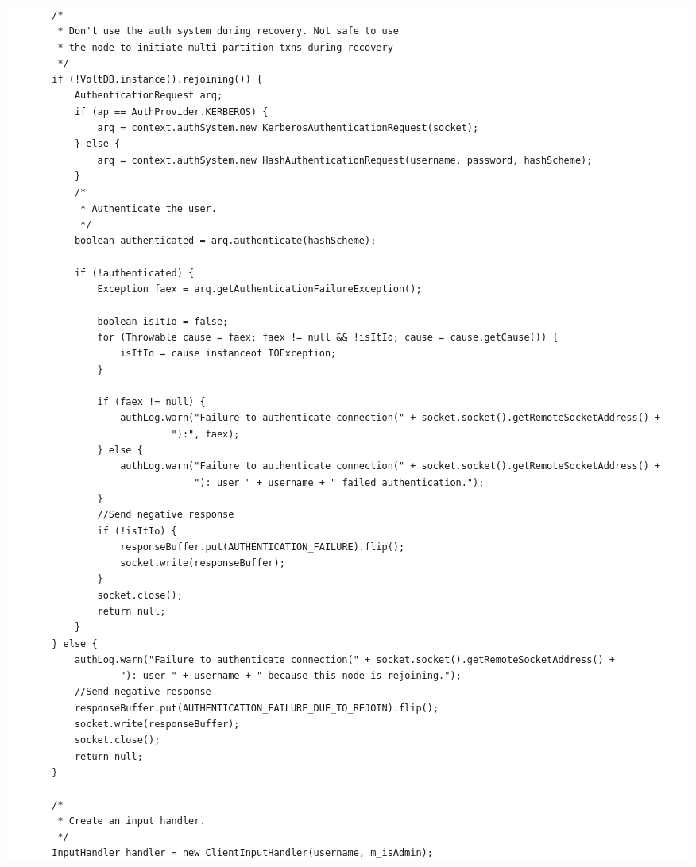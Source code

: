             /*
             * Don't use the auth system during recovery. Not safe to use
             * the node to initiate multi-partition txns during recovery
             */
            if (!VoltDB.instance().rejoining()) {
                AuthenticationRequest arq;
                if (ap == AuthProvider.KERBEROS) {
                    arq = context.authSystem.new KerberosAuthenticationRequest(socket);
                } else {
                    arq = context.authSystem.new HashAuthenticationRequest(username, password, hashScheme);
                }
                /*
                 * Authenticate the user.
                 */
                boolean authenticated = arq.authenticate(hashScheme);

                if (!authenticated) {
                    Exception faex = arq.getAuthenticationFailureException();

                    boolean isItIo = false;
                    for (Throwable cause = faex; faex != null && !isItIo; cause = cause.getCause()) {
                        isItIo = cause instanceof IOException;
                    }

                    if (faex != null) {
                        authLog.warn("Failure to authenticate connection(" + socket.socket().getRemoteSocketAddress() +
                                 "):", faex);
                    } else {
                        authLog.warn("Failure to authenticate connection(" + socket.socket().getRemoteSocketAddress() +
                                     "): user " + username + " failed authentication.");
                    }
                    //Send negative response
                    if (!isItIo) {
                        responseBuffer.put(AUTHENTICATION_FAILURE).flip();
                        socket.write(responseBuffer);
                    }
                    socket.close();
                    return null;
                }
            } else {
                authLog.warn("Failure to authenticate connection(" + socket.socket().getRemoteSocketAddress() +
                        "): user " + username + " because this node is rejoining.");
                //Send negative response
                responseBuffer.put(AUTHENTICATION_FAILURE_DUE_TO_REJOIN).flip();
                socket.write(responseBuffer);
                socket.close();
                return null;
            }

            /*
             * Create an input handler.
             */
            InputHandler handler = new ClientInputHandler(username, m_isAdmin);
